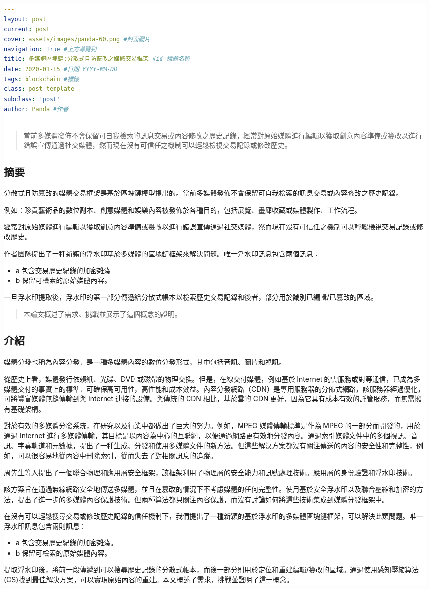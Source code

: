 ```yaml
---
layout: post 
current: post
cover: assets/images/panda-60.png #封面圖片
navigation: True #上方導覽列
title: 多媒體區塊鏈:分散式且防竄改之媒體交易框架 #id-標題名稱
date: 2020-01-15 #日期 YYYY-MM-DD 
tags: blockchain #標籤
class: post-template 
subclass: 'post' 
author: Panda #作者 
---
```


> 當前多媒體發佈不會保留可自我檢索的訊息交易或內容修改之歷史記錄，經常對原始媒體進行編輯以獲取創意內容準備或篡改以進行錯誤宣傳通過社交媒體，然而現在沒有可信任之機制可以輕鬆檢視交易記錄或修改歷史。

## 摘要

分散式且防篡改的媒體交易框架是基於區塊鏈模型提出的。當前多媒體發佈不會保留可自我檢索的訊息交易或內容修改之歷史記錄。

例如：珍貴藝術品的數位副本、創意媒體和娛樂內容被發佈於各種目的，包括展覽、畫廊收藏或媒體製作、工作流程。

經常對原始媒體進行編輯以獲取創意內容準備或篡改以進行錯誤宣傳通過社交媒體，然而現在沒有可信任之機制可以輕鬆檢視交易記錄或修改歷史。

作者團隊提出了一種新穎的浮水印基於多媒體的區塊鏈框架來解決問題。唯一浮水印訊息包含兩個訊息：
- a 包含交易歷史紀錄的加密雜湊
- b 保留可檢索的原始媒體內容。

一旦浮水印提取後，浮水印的第一部分傳遞給分散式帳本以檢索歷史交易記錄和後者，部分用於識別已編輯/已篡改的區域。

> 本論文概述了需求、挑戰並展示了這個概念的證明。

## 介紹

媒體分發也稱為內容分發，是一種多媒體內容的數位分發形式，其中包括音訊、圖片和視訊。

從歷史上看，媒體發行依賴紙、光碟、DVD 或磁帶的物理交換。但是，在線交付媒體，例如基於 Internet 的雲服務或對等通信，已成為多媒體交付的事實上的標準，可確保高可用性，高性能和成本效益。內容分發網路（CDN）是專用服務器的分佈式網路，該服務器經過優化，可將豐富媒體無縫傳輸到與 Internet 連接的設備。與傳統的 CDN 相比，基於雲的 CDN 更好，因為它具有成本有效的託管服務，而無需擁有基礎架構。

對於有效的多媒體分發系統，在研究以及行業中都做出了巨大的努力。例如，MPEG 媒體傳輸標準是作為 MPEG 的一部分而開發的，用於通過 Internet 進行多媒體傳輸，其目標是以內容為中心的互聯網，以便通過網路更有效地分發內容。通過索引媒體文件中的多個視訊、音訊、字幕軌道和元數據，提出了一種生成、分發和使用多媒體文件的新方法。但這些解決方案都沒有關注傳送的內容的安全性和完整性，例如，可以很容易地從內容中刪除索引，從而失去了對相關訊息的追蹤。

周先生等人提出了一個聯合物理和應用層安全框架，該框架利用了物理層的安全能力和訊號處理技術。應用層的身份驗證和浮水印技術。

該方案旨在通過無線網路安全地傳送多媒體，並且在篡改的情況下不考慮媒體的任何完整性。使用基於安全浮水印以及聯合壓縮和加密的方法，提出了進一步的多媒體內容保護技術。但兩種算法都只關注內容保護，而沒有討論如何將這些技術集成到媒體分發框架中。

在沒有可以輕鬆搜尋交易或修改歷史記錄的信任機制下，我們提出了一種新穎的基於浮水印的多媒體區塊鏈框架，可以解決此類問題。唯一浮水印訊息包含兩則訊息：

- a 包含交易歷史紀錄的加密雜湊。
- b 保留可檢索的原始媒體內容。

提取浮水印後，將前一段傳遞到可以搜尋歷史記錄的分散式帳本，而後一部分則用於定位和重建編輯/篡改的區域。通過使用感知壓縮算法(CS)找到最佳解決方案，可以實現原始內容的重建。本文概述了需求，挑戰並證明了這一概念。
